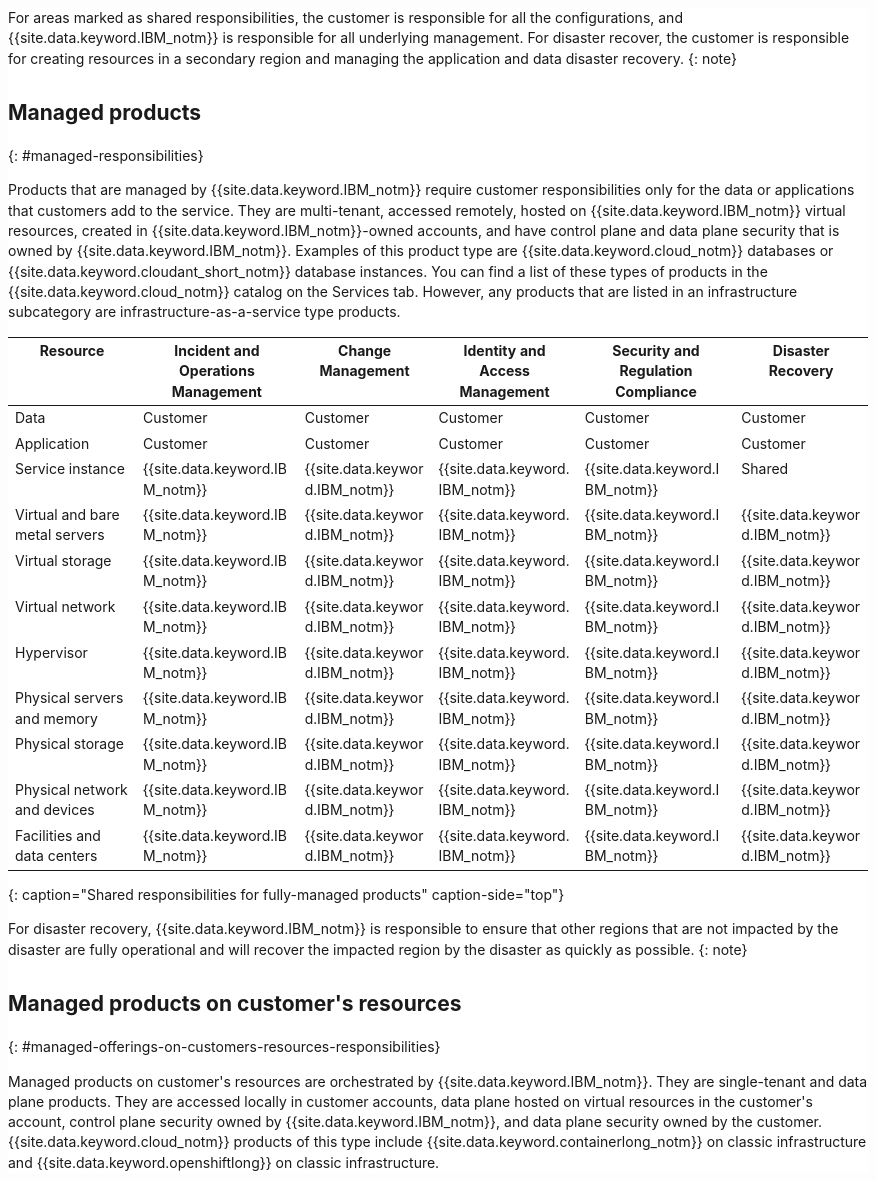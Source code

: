 For areas marked as shared responsibilities, the customer is responsible for all the configurations, and {{site.data.keyword.IBM_notm}} is responsible for all underlying management. For disaster recover, the customer is responsible for creating resources in a secondary region and managing the application and data disaster recovery.
{: note}

## Managed products
{: #managed-responsibilities}

Products that are managed by {{site.data.keyword.IBM_notm}} require customer responsibilities only for the data or applications that customers add to the service. They are multi-tenant, accessed remotely, hosted on {{site.data.keyword.IBM_notm}} virtual resources, created in {{site.data.keyword.IBM_notm}}-owned accounts, and have control plane and data plane security that is owned by {{site.data.keyword.IBM_notm}}. Examples of this product type are {{site.data.keyword.cloud_notm}} databases or {{site.data.keyword.cloudant_short_notm}} database instances. You can find a list of these types of products in the {{site.data.keyword.cloud_notm}} catalog on the Services tab. However, any products that are listed in an infrastructure subcategory are infrastructure-as-a-service type products.

| Resource | Incident and Operations Management | Change Management | Identity and Access Management | Security and Regulation Compliance | Disaster Recovery |
| - | - | - | - | - | - |
| Data |Customer  | Customer | Customer | Customer | Customer |
| Application | Customer | Customer | Customer | Customer | Customer |
| Service instance | {{site.data.keyword.IBM_notm}} | {{site.data.keyword.IBM_notm}} | {{site.data.keyword.IBM_notm}} | {{site.data.keyword.IBM_notm}} | Shared |
| Virtual and bare metal servers | {{site.data.keyword.IBM_notm}} | {{site.data.keyword.IBM_notm}} | {{site.data.keyword.IBM_notm}} | {{site.data.keyword.IBM_notm}} | {{site.data.keyword.IBM_notm}} |
| Virtual storage | {{site.data.keyword.IBM_notm}} | {{site.data.keyword.IBM_notm}} | {{site.data.keyword.IBM_notm}} | {{site.data.keyword.IBM_notm}} | {{site.data.keyword.IBM_notm}} |
| Virtual network | {{site.data.keyword.IBM_notm}} | {{site.data.keyword.IBM_notm}} | {{site.data.keyword.IBM_notm}} | {{site.data.keyword.IBM_notm}} | {{site.data.keyword.IBM_notm}} |
| Hypervisor | {{site.data.keyword.IBM_notm}} | {{site.data.keyword.IBM_notm}} | {{site.data.keyword.IBM_notm}} | {{site.data.keyword.IBM_notm}} | {{site.data.keyword.IBM_notm}} |
| Physical servers and memory | {{site.data.keyword.IBM_notm}} | {{site.data.keyword.IBM_notm}} | {{site.data.keyword.IBM_notm}} | {{site.data.keyword.IBM_notm}} | {{site.data.keyword.IBM_notm}} |
| Physical storage | {{site.data.keyword.IBM_notm}} | {{site.data.keyword.IBM_notm}} | {{site.data.keyword.IBM_notm}} | {{site.data.keyword.IBM_notm}} | {{site.data.keyword.IBM_notm}} |
| Physical network and devices | {{site.data.keyword.IBM_notm}} | {{site.data.keyword.IBM_notm}} | {{site.data.keyword.IBM_notm}} | {{site.data.keyword.IBM_notm}} | {{site.data.keyword.IBM_notm}} |
| Facilities and data centers | {{site.data.keyword.IBM_notm}} | {{site.data.keyword.IBM_notm}} | {{site.data.keyword.IBM_notm}} | {{site.data.keyword.IBM_notm}} | {{site.data.keyword.IBM_notm}} |
{: caption="Shared responsibilities for fully-managed products" caption-side="top"}

For disaster recovery, {{site.data.keyword.IBM_notm}} is responsible to ensure that other regions that are not impacted by the disaster are fully operational and will recover the impacted region by the disaster as quickly as possible.
{: note}

## Managed products on customer's resources
{: #managed-offerings-on-customers-resources-responsibilities}

Managed products on customer's resources are orchestrated by {{site.data.keyword.IBM_notm}}. They are single-tenant and data plane products. They are accessed locally in customer accounts, data plane hosted on virtual resources in the customer's account, control plane security owned by {{site.data.keyword.IBM_notm}}, and data plane security owned by the customer. {{site.data.keyword.cloud_notm}} products of this type include {{site.data.keyword.containerlong_notm}} on classic infrastructure and {{site.data.keyword.openshiftlong}} on classic infrastructure.

